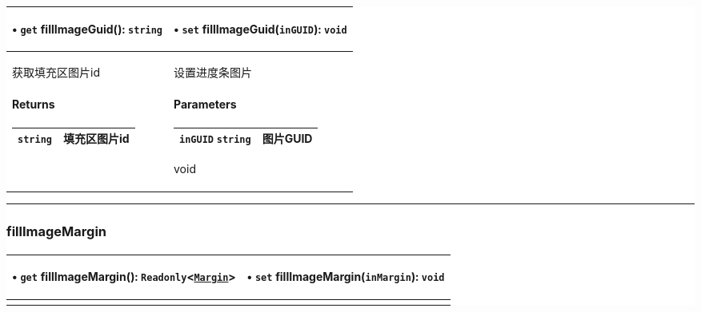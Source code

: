 <table class="get-set-table">
<thead><tr>
<th style="text-align: left">

• `get` **fillImageGuid**(): `string` <Badge type="tip" text="client" />

</th>
<th style="text-align: left">

• `set` **fillImageGuid**(`inGUID`): `void` <Badge type="tip" text="client" />

</th>
</tr></thead>
<tbody><tr>
<td style="text-align: left">


获取填充区图片id

#### Returns

| `string` | 填充区图片id |
| :------ | :------ |


</td>
<td style="text-align: left">


设置进度条图片

#### Parameters

| `inGUID` `string` | 图片GUID |
| :------ | :------ |


void


</td>
</tr></tbody>
</table>

___

### fillImageMargin <Score text="fillImageMargin" /> 

<table class="get-set-table">
<thead><tr>
<th style="text-align: left">

• `get` **fillImageMargin**(): `Readonly`<[`Margin`](mw.Margin.md)\> <Badge type="tip" text="client" />

</th>
<th style="text-align: left">

• `set` **fillImageMargin**(`inMargin`): `void` <Badge type="tip" text="client" />

</th>
</tr></thead>
<tbody><tr>
<td style="text-align: left">
